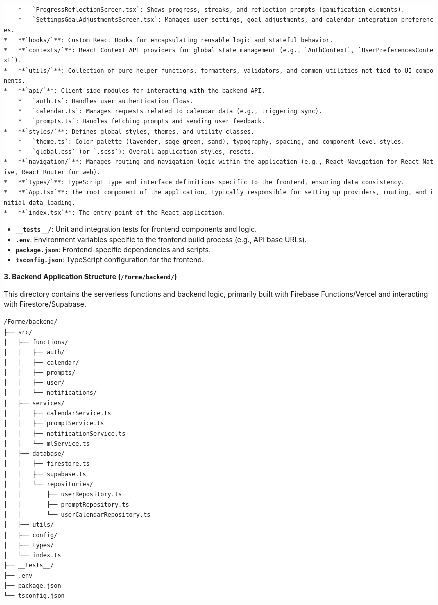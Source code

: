         *   `ProgressReflectionScreen.tsx`: Shows progress, streaks, and reflection prompts (gamification elements).
        *   `SettingsGoalAdjustmentsScreen.tsx`: Manages user settings, goal adjustments, and calendar integration preferences.
    *   **`hooks/`**: Custom React Hooks for encapsulating reusable logic and stateful behavior.
    *   **`contexts/`**: React Context API providers for global state management (e.g., `AuthContext`, `UserPreferencesContext`).
    *   **`utils/`**: Collection of pure helper functions, formatters, validators, and common utilities not tied to UI components.
    *   **`api/`**: Client-side modules for interacting with the backend API.
        *   `auth.ts`: Handles user authentication flows.
        *   `calendar.ts`: Manages requests related to calendar data (e.g., triggering sync).
        *   `prompts.ts`: Handles fetching prompts and sending user feedback.
    *   **`styles/`**: Defines global styles, themes, and utility classes.
        *   `theme.ts`: Color palette (lavender, sage green, sand), typography, spacing, and component-level styles.
        *   `global.css` (or `.scss`): Overall application styles, resets.
    *   **`navigation/`**: Manages routing and navigation logic within the application (e.g., React Navigation for React Native, React Router for web).
    *   **`types/`**: TypeScript type and interface definitions specific to the frontend, ensuring data consistency.
    *   **`App.tsx`**: The root component of the application, typically responsible for setting up providers, routing, and initial data loading.
    *   **`index.tsx`**: The entry point of the React application.
*   **`__tests__/`**: Unit and integration tests for frontend components and logic.
*   **`.env`**: Environment variables specific to the frontend build process (e.g., API base URLs).
*   **`package.json`**: Frontend-specific dependencies and scripts.
*   **`tsconfig.json`**: TypeScript configuration for the frontend.

**3. Backend Application Structure (`/Forme/backend/`)**

This directory contains the serverless functions and backend logic, primarily built with Firebase Functions/Vercel and interacting with Firestore/Supabase.

```
/Forme/backend/
├── src/
│   ├── functions/
│   │   ├── auth/
│   │   ├── calendar/
│   │   ├── prompts/
│   │   ├── user/
│   │   └── notifications/
│   ├── services/
│   │   ├── calendarService.ts
│   │   ├── promptService.ts
│   │   ├── notificationService.ts
│   │   └── mlService.ts
│   ├── database/
│   │   ├── firestore.ts
│   │   ├── supabase.ts
│   │   └── repositories/
│   │       ├── userRepository.ts
│   │       ├── promptRepository.ts
│   │       └── userCalendarRepository.ts
│   ├── utils/
│   ├── config/
│   ├── types/
│   └── index.ts
├── __tests__/
├── .env
├── package.json
└── tsconfig.json
```
